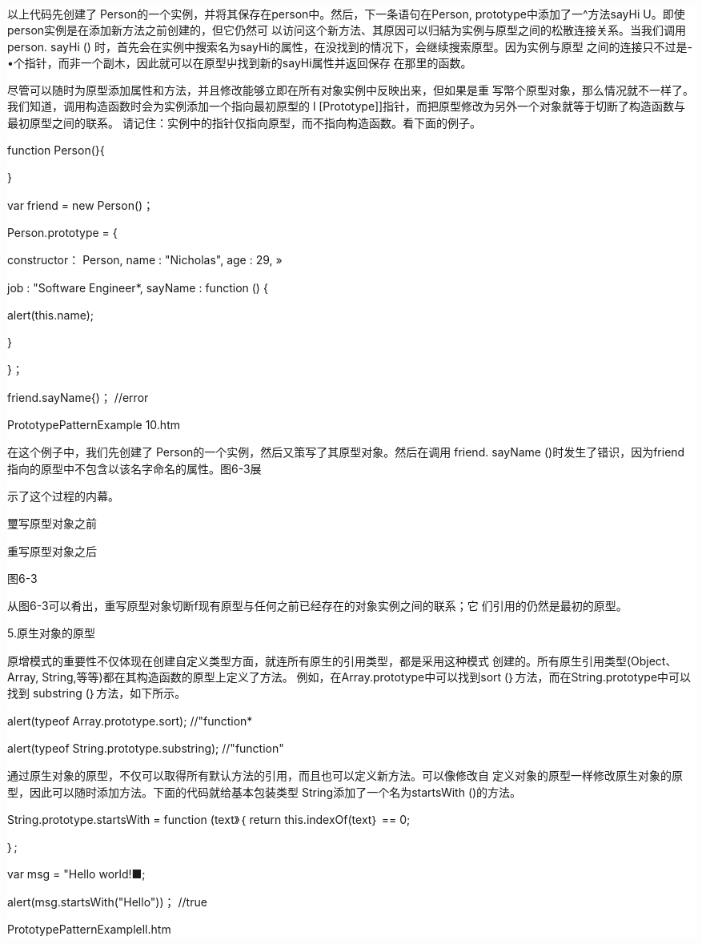 以上代码先创建了 Person的一个实例，并将其保存在person中。然后，下一条语句在Person, prototype中添加了一^方法sayHi U。即使person实例是在添加新方法之前创建的，但它仍然可 以访问这个新方法、其原因可以归結为实例与原型之间的松散连接关系。当我们调用person. sayHi () 时，首先会在实例中搜索名为sayHi的属性，在没找到的情况下，会继续搜索原型。因为实例与原型 之间的连接只不过是-•个指针，而非一个副木，因此就可以在原型屮找到新的sayHi属性并返回保存 在那里的函数。

尽管可以随时为原型添加属性和方法，并且修改能够立即在所有对象实例中反映出来，但如果是重 写幣个原型对象，那么情况就不一样了。我们知道，调用构造函数时会为实例添加一个指向最初原型的 l [Prototype]]指针，而把原型修改为另外一个对象就等于切断了构造函数与最初原型之间的联系。 请记住：实例中的指针仅指向原型，而不指向构造函数。看下面的例子。

function Person(}{

}

var friend = new Person()；

Person.prototype = {

constructor： Person, name : "Nicholas", age : 29,    »

job : "Software Engineer*, sayName : function () {

alert(this.name);

}

}；

friend.sayName{)； //error

PrototypePatternExample 10.htm

在这个例子中，我们先创建了 Person的一个实例，然后又策写了其原型对象。然后在调用 friend. sayName ()时发生了错识，因为friend指向的原型中不包含以该名字命名的属性。图6-3展

示了这个过程的内幕。

璽写原型对象之前

重写原型对象之后

图6-3

从图6-3可以肴出，重写原型对象切断f现有原型与任何之前已经存在的对象实例之间的联系；它 们引用的仍然是最初的原型。

5.原生对象的原型

原增模式的重要性不仅体现在创建自定义类型方面，就连所有原生的引用类型，都是采用这种模式 创建的。所有原生引用类型(Object、Array, String,等等)都在其构造函数的原型上定义了方法。 例如，在Array.prototype中可以找到sort (｝方法，而在String.prototype中可以找到 substring (｝方法，如下所示。

alert(typeof Array.prototype.sort);    //"function*

alert(typeof String.prototype.substring);    //"function"

通过原生对象的原型，不仅可以取得所有默认方法的引用，而且也可以定义新方法。可以像修改自 定义对象的原型一样修改原生对象的原型，因此可以随时添加方法。下面的代码就给基本包装类型 String添加了一个名为startsWith ()的方法。

String.prototype.startsWith = function (text》｛ return this.indexOf(text｝ == 0;

｝;

var msg = "Hello world!■;

alert(msg.startsWith("Hello"))；    //true

PrototypePatternExamplell.htm

